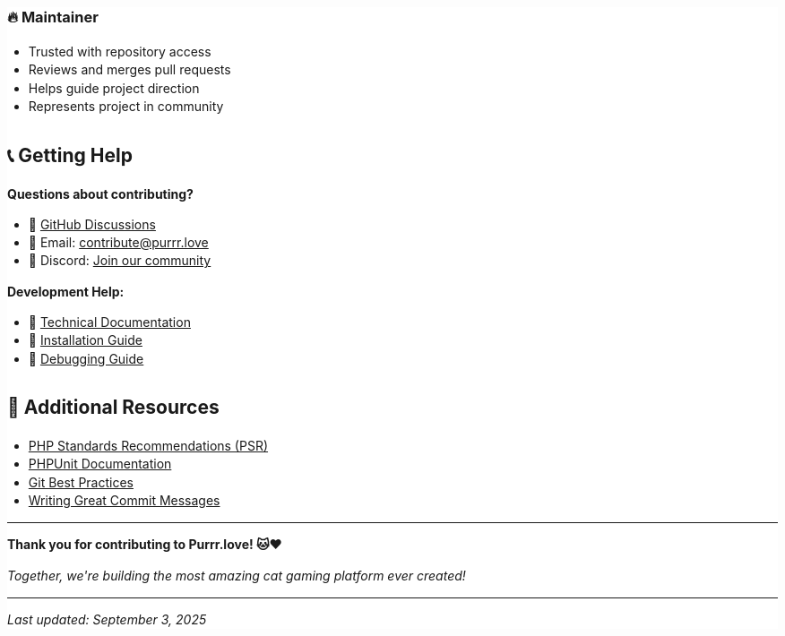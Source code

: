 ### 🔥 Maintainer
- Trusted with repository access
- Reviews and merges pull requests
- Helps guide project direction
- Represents project in community

## 📞 Getting Help

**Questions about contributing?**
- 💬 [GitHub Discussions](https://github.com/straticus1/purrr.love/discussions)
- 📧 Email: [contribute@purrr.love](mailto:contribute@purrr.love)
- 📱 Discord: [Join our community](https://discord.gg/purrr-love)

**Development Help:**
- 📖 [Technical Documentation](DOCUMENTATION.md)
- 🚀 [Installation Guide](INSTALL.md)
- 🐛 [Debugging Guide](docs/debugging.md)

## 📜 Additional Resources

- [PHP Standards Recommendations (PSR)](https://www.php-fig.org/psr/)
- [PHPUnit Documentation](https://phpunit.de/documentation.html)
- [Git Best Practices](https://deepsource.io/blog/git-best-practices/)
- [Writing Great Commit Messages](https://chris.beams.io/posts/git-commit/)

---

**Thank you for contributing to Purrr.love! 🐱❤️**

*Together, we're building the most amazing cat gaming platform ever created!*

---

*Last updated: September 3, 2025*
